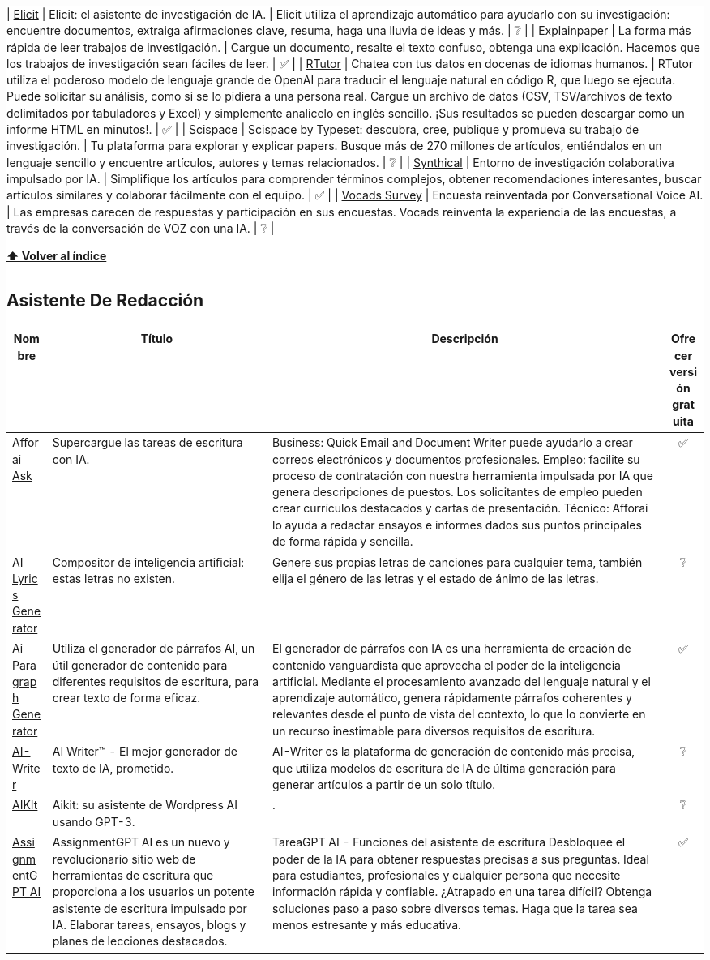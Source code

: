 | [Elicit](https://www.thataicollection.com/redirect/elicit?utm_source=aicollection&utm_medium=github&utm_campaign=aicollection) | Elicit: el asistente de investigación de IA. | Elicit utiliza el aprendizaje automático para ayudarlo con su investigación: encuentre documentos, extraiga afirmaciones clave, resuma, haga una lluvia de ideas y más. | :grey_question: |
| [Explainpaper](https://www.thataicollection.com/redirect/explainpaper?utm_source=aicollection&utm_medium=github&utm_campaign=aicollection) | La forma más rápida de leer trabajos de investigación. | Cargue un documento, resalte el texto confuso, obtenga una explicación. Hacemos que los trabajos de investigación sean fáciles de leer. | :white_check_mark: |
| [RTutor](https://www.thataicollection.com/redirect/rtutor?utm_source=aicollection&utm_medium=github&utm_campaign=aicollection) | Chatea con tus datos en docenas de idiomas humanos. | RTutor utiliza el poderoso modelo de lenguaje grande de OpenAI para traducir el lenguaje natural en código R, que luego se ejecuta. Puede solicitar su análisis, como si se lo pidiera a una persona real. Cargue un archivo de datos (CSV, TSV/archivos de texto delimitados por tabuladores y Excel) y simplemente analícelo en inglés sencillo. ¡Sus resultados se pueden descargar como un informe HTML en minutos!. | :white_check_mark: |
| [Scispace](https://www.thataicollection.com/redirect/scispace?utm_source=aicollection&utm_medium=github&utm_campaign=aicollection) | Scispace by Typeset: descubra, cree, publique y promueva su trabajo de investigación. | Tu plataforma para explorar y explicar papers. Busque más de 270 millones de artículos, entiéndalos en un lenguaje sencillo y encuentre artículos, autores y temas relacionados. | :grey_question: |
| [Synthical](https://www.thataicollection.com/redirect/synthical?utm_source=aicollection&utm_medium=github&utm_campaign=aicollection) | Entorno de investigación colaborativa impulsado por IA. | Simplifique los artículos para comprender términos complejos, obtener recomendaciones interesantes, buscar artículos similares y colaborar fácilmente con el equipo. | :white_check_mark: |
| [Vocads Survey](https://www.thataicollection.com/redirect/vocads-survey?utm_source=aicollection&utm_medium=github&utm_campaign=aicollection) | Encuesta reinventada por Conversational Voice AI. | Las empresas carecen de respuestas y participación en sus encuestas. Vocads reinventa la experiencia de las encuestas, a través de la conversación de VOZ con una IA. | :grey_question: |



**[⬆ Volver al índice](#index)**

## Asistente De Redacción
| Nombre | Título | Descripción | Ofrecer versión gratuita |
|---|---|---|:---:|
| [Afforai Ask](https://www.thataicollection.com/redirect/afforai-ask?utm_source=aicollection&utm_medium=github&utm_campaign=aicollection) | Supercargue las tareas de escritura con IA. | Business: Quick Email and Document Writer puede ayudarlo a crear correos electrónicos y documentos profesionales. Empleo: facilite su proceso de contratación con nuestra herramienta impulsada por IA que genera descripciones de puestos. Los solicitantes de empleo pueden crear currículos destacados y cartas de presentación. Técnico: Afforai lo ayuda a redactar ensayos e informes dados sus puntos principales de forma rápida y sencilla. | :white_check_mark: |
| [AI Lyrics Generator](https://www.thataicollection.com/redirect/ai-lyrics-generator?utm_source=aicollection&utm_medium=github&utm_campaign=aicollection) | Compositor de inteligencia artificial: estas letras no existen. | Genere sus propias letras de canciones para cualquier tema, también elija el género de las letras y el estado de ánimo de las letras. | :grey_question: |
| [Ai Paragraph Generator](https://www.thataicollection.com/redirect/ai-paragraph-generator?utm_source=aicollection&utm_medium=github&utm_campaign=aicollection) | Utiliza el generador de párrafos AI, un útil generador de contenido para diferentes requisitos de escritura, para crear texto de forma eficaz. | El generador de párrafos con IA es una herramienta de creación de contenido vanguardista que aprovecha el poder de la inteligencia artificial. Mediante el procesamiento avanzado del lenguaje natural y el aprendizaje automático, genera rápidamente párrafos coherentes y relevantes desde el punto de vista del contexto, lo que lo convierte en un recurso inestimable para diversos requisitos de escritura. | :white_check_mark: |
| [AI-Writer](https://www.thataicollection.com/redirect/ai-writer?utm_source=aicollection&utm_medium=github&utm_campaign=aicollection) | AI Writer™ - El mejor generador de texto de IA, prometido. | AI-Writer es la plataforma de generación de contenido más precisa, que utiliza modelos de escritura de IA de última generación para generar artículos a partir de un solo título. | :grey_question: |
| [AIKIt](https://www.thataicollection.com/redirect/aikit?utm_source=aicollection&utm_medium=github&utm_campaign=aicollection) | Aikit: su asistente de Wordpress AI usando GPT-3. | . | :grey_question: |
| [AssignmentGPT AI](https://www.thataicollection.com/redirect/assignmentgpt-ai?utm_source=aicollection&utm_medium=github&utm_campaign=aicollection) | AssignmentGPT AI es un nuevo y revolucionario sitio web de herramientas de escritura que proporciona a los usuarios un potente asistente de escritura impulsado por IA.  Elaborar tareas, ensayos, blogs y planes de lecciones destacados. | TareaGPT AI - Funciones del asistente de escritura  Desbloquee el poder de la IA para obtener respuestas precisas a sus preguntas. Ideal para estudiantes, profesionales y cualquier persona que necesite información rápida y confiable.  ¿Atrapado en una tarea difícil? Obtenga soluciones paso a paso sobre diversos temas. Haga que la tarea sea menos estresante y más educativa. | :white_check_mark: |